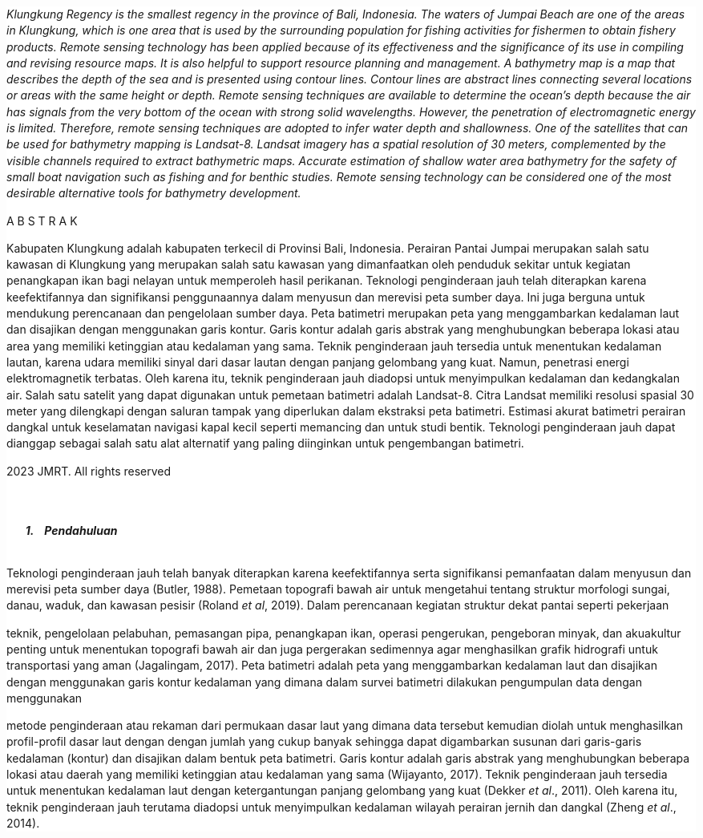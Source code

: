 <p><span class="font6" style="font-style:italic;">Klungkung Regency is the smallest regency in the province of Bali, Indonesia. The waters of Jumpai Beach are one of the areas in Klungkung, which is one area that is used by the surrounding population for fishing activities for fishermen to obtain fishery products. Remote sensing technology has been applied because of its effectiveness and the significance of its use in compiling and revising resource maps. It is also helpful to support resource planning and management. A bathymetry map is a map that describes the depth of the sea and is presented using contour lines. Contour lines are abstract lines connecting several locations or areas with the same height or depth. Remote sensing techniques are available to determine the ocean’s depth because the air has signals from the very bottom of the ocean with strong solid wavelengths. However, the penetration of electromagnetic energy is limited. Therefore, remote sensing techniques are adopted to infer water depth and shallowness. One of the satellites that can be used for bathymetry mapping is Landsat-8. Landsat imagery has a spatial resolution of 30 meters, complemented by the visible channels required to extract bathymetric maps. Accurate estimation of shallow water area bathymetry for the safety of small boat navigation such as fishing and for benthic studies. Remote sensing technology can be considered one of the most desirable alternative tools for bathymetry development.</span></p>
<p><span class="font6">A B S T R A K</span></p>
<p><span class="font6">Kabupaten Klungkung adalah kabupaten terkecil di Provinsi Bali, Indonesia. Perairan Pantai Jumpai merupakan salah satu kawasan di Klungkung yang merupakan salah satu kawasan yang dimanfaatkan oleh penduduk sekitar untuk kegiatan penangkapan ikan bagi nelayan untuk memperoleh hasil perikanan. Teknologi penginderaan jauh telah diterapkan karena keefektifannya dan signifikansi penggunaannya dalam menyusun dan merevisi peta sumber daya. Ini juga berguna untuk mendukung perencanaan dan pengelolaan sumber daya. Peta batimetri merupakan peta yang menggambarkan kedalaman laut dan disajikan dengan menggunakan garis kontur. Garis kontur adalah garis abstrak yang menghubungkan beberapa lokasi atau area yang memiliki ketinggian atau kedalaman yang sama. Teknik penginderaan jauh tersedia untuk menentukan kedalaman lautan, karena udara memiliki sinyal dari dasar lautan dengan panjang gelombang yang kuat. Namun, penetrasi energi elektromagnetik terbatas. Oleh karena itu, teknik penginderaan jauh diadopsi untuk menyimpulkan kedalaman dan kedangkalan air. Salah satu satelit yang dapat digunakan untuk pemetaan batimetri adalah Landsat-8. Citra Landsat memiliki resolusi spasial 30 meter yang dilengkapi dengan saluran tampak yang diperlukan dalam ekstraksi peta batimetri. Estimasi akurat batimetri perairan dangkal untuk keselamatan navigasi kapal kecil seperti memancing dan untuk studi bentik. Teknologi penginderaan jauh dapat dianggap sebagai salah satu alat alternatif yang paling diinginkan untuk pengembangan batimetri.</span></p>
<p><span class="font7">2023 JMRT. All rights reserved</span></p>
</div><br clear="all">
<ul style="list-style:none;"><li>
<h6><a name="bookmark6"></a><span class="font7" style="font-weight:bold;"><a name="bookmark7"></a>1. &nbsp;&nbsp;&nbsp;Pendahuluan</span></h6></li></ul>
<p><span class="font7">Teknologi penginderaan jauh telah banyak diterapkan karena keefektifannya serta signifikansi pemanfaatan dalam menyusun dan merevisi peta sumber daya (Butler, 1988). Pemetaan topografi bawah air untuk mengetahui tentang struktur morfologi sungai, danau, waduk, dan kawasan pesisir (Roland </span><span class="font7" style="font-style:italic;">et al</span><span class="font7">, 2019). Dalam perencanaan kegiatan struktur dekat pantai seperti pekerjaan</span></p>
<p><span class="font7">teknik, pengelolaan pelabuhan, pemasangan pipa, penangkapan ikan, operasi pengerukan, pengeboran minyak, dan akuakultur penting untuk menentukan topografi bawah air dan juga pergerakan sedimennya agar menghasilkan grafik hidrografi untuk transportasi yang aman (Jagalingam, 2017). Peta batimetri adalah peta yang menggambarkan kedalaman laut dan disajikan dengan menggunakan garis kontur kedalaman yang dimana dalam survei batimetri dilakukan pengumpulan data dengan menggunakan</span></p>
<p><span class="font7">metode penginderaan atau rekaman dari permukaan dasar laut yang dimana data tersebut kemudian diolah untuk menghasilkan profil-profil dasar laut dengan dengan jumlah yang cukup banyak sehingga dapat digambarkan susunan dari garis-garis kedalaman (kontur) dan disajikan dalam bentuk peta batimetri. Garis kontur adalah garis abstrak yang menghubungkan beberapa lokasi atau daerah yang memiliki ketinggian atau kedalaman yang sama (Wijayanto, 2017). Teknik penginderaan jauh tersedia untuk menentukan kedalaman laut dengan ketergantungan panjang gelombang yang kuat (Dekker </span><span class="font7" style="font-style:italic;">et al</span><span class="font7">., 2011). Oleh karena itu, teknik penginderaan jauh terutama diadopsi untuk menyimpulkan kedalaman wilayah perairan jernih dan dangkal (Zheng </span><span class="font7" style="font-style:italic;">et al</span><span class="font7">., 2014).</span></p>